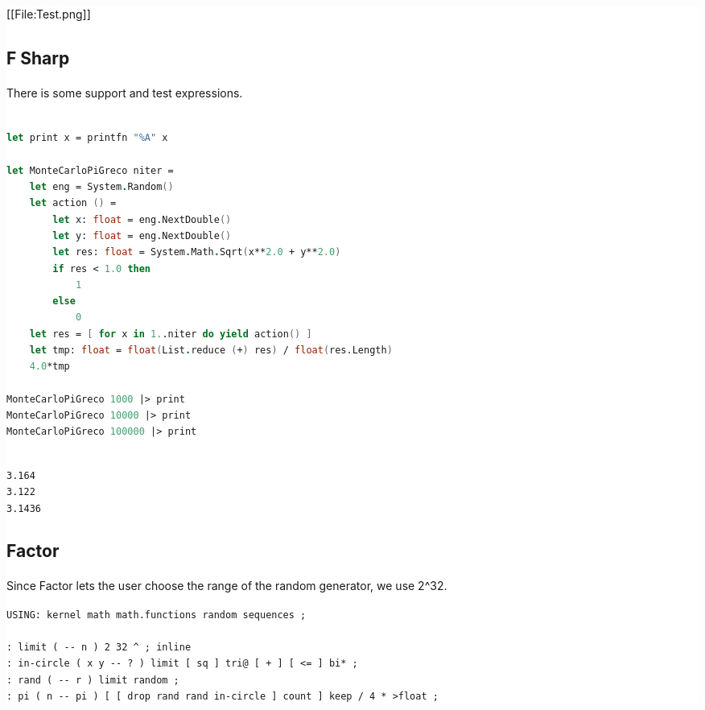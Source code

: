 
[[File:Test.png]]


## F Sharp

There is some support and test expressions.


```fsharp

let print x = printfn "%A" x

let MonteCarloPiGreco niter =
    let eng = System.Random()
    let action () =
        let x: float = eng.NextDouble()
        let y: float = eng.NextDouble()
        let res: float = System.Math.Sqrt(x**2.0 + y**2.0)
        if res < 1.0 then
            1
        else
            0
    let res = [ for x in 1..niter do yield action() ]
    let tmp: float = float(List.reduce (+) res) / float(res.Length)
    4.0*tmp

MonteCarloPiGreco 1000 |> print
MonteCarloPiGreco 10000 |> print
MonteCarloPiGreco 100000 |> print

```

```txt

3.164
3.122
3.1436

```



## Factor

Since Factor lets the user choose the range of the random generator, we use 2^32.


```factor
USING: kernel math math.functions random sequences ;

: limit ( -- n ) 2 32 ^ ; inline
: in-circle ( x y -- ? ) limit [ sq ] tri@ [ + ] [ <= ] bi* ;
: rand ( -- r ) limit random ;
: pi ( n -- pi ) [ [ drop rand rand in-circle ] count ] keep / 4 * >float ;
```
